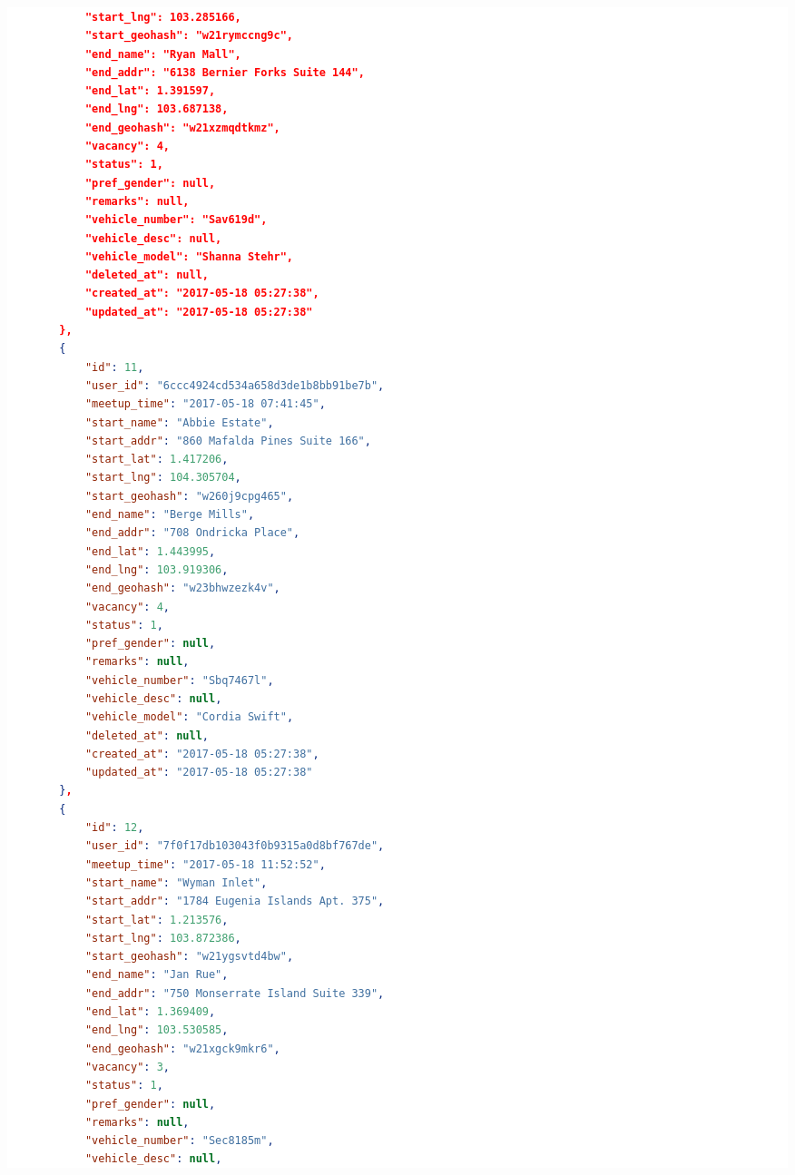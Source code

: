 ```json
            "start_lng": 103.285166,
            "start_geohash": "w21rymccng9c",
            "end_name": "Ryan Mall",
            "end_addr": "6138 Bernier Forks Suite 144",
            "end_lat": 1.391597,
            "end_lng": 103.687138,
            "end_geohash": "w21xzmqdtkmz",
            "vacancy": 4,
            "status": 1,
            "pref_gender": null,
            "remarks": null,
            "vehicle_number": "Sav619d",
            "vehicle_desc": null,
            "vehicle_model": "Shanna Stehr",
            "deleted_at": null,
            "created_at": "2017-05-18 05:27:38",
            "updated_at": "2017-05-18 05:27:38"
        },
        {
            "id": 11,
            "user_id": "6ccc4924cd534a658d3de1b8bb91be7b",
            "meetup_time": "2017-05-18 07:41:45",
            "start_name": "Abbie Estate",
            "start_addr": "860 Mafalda Pines Suite 166",
            "start_lat": 1.417206,
            "start_lng": 104.305704,
            "start_geohash": "w260j9cpg465",
            "end_name": "Berge Mills",
            "end_addr": "708 Ondricka Place",
            "end_lat": 1.443995,
            "end_lng": 103.919306,
            "end_geohash": "w23bhwzezk4v",
            "vacancy": 4,
            "status": 1,
            "pref_gender": null,
            "remarks": null,
            "vehicle_number": "Sbq7467l",
            "vehicle_desc": null,
            "vehicle_model": "Cordia Swift",
            "deleted_at": null,
            "created_at": "2017-05-18 05:27:38",
            "updated_at": "2017-05-18 05:27:38"
        },
        {
            "id": 12,
            "user_id": "7f0f17db103043f0b9315a0d8bf767de",
            "meetup_time": "2017-05-18 11:52:52",
            "start_name": "Wyman Inlet",
            "start_addr": "1784 Eugenia Islands Apt. 375",
            "start_lat": 1.213576,
            "start_lng": 103.872386,
            "start_geohash": "w21ygsvtd4bw",
            "end_name": "Jan Rue",
            "end_addr": "750 Monserrate Island Suite 339",
            "end_lat": 1.369409,
            "end_lng": 103.530585,
            "end_geohash": "w21xgck9mkr6",
            "vacancy": 3,
            "status": 1,
            "pref_gender": null,
            "remarks": null,
            "vehicle_number": "Sec8185m",
            "vehicle_desc": null,
```